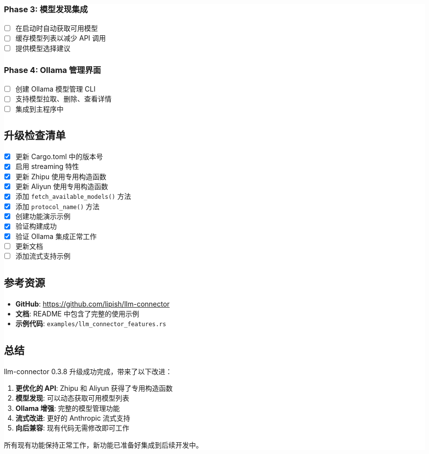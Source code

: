 ### Phase 3: 模型发现集成

- [ ] 在启动时自动获取可用模型
- [ ] 缓存模型列表以减少 API 调用
- [ ] 提供模型选择建议

### Phase 4: Ollama 管理界面

- [ ] 创建 Ollama 模型管理 CLI
- [ ] 支持模型拉取、删除、查看详情
- [ ] 集成到主程序中

## 升级检查清单

- [x] 更新 Cargo.toml 中的版本号
- [x] 启用 streaming 特性
- [x] 更新 Zhipu 使用专用构造函数
- [x] 更新 Aliyun 使用专用构造函数
- [x] 添加 `fetch_available_models()` 方法
- [x] 添加 `protocol_name()` 方法
- [x] 创建功能演示示例
- [x] 验证构建成功
- [x] 验证 Ollama 集成正常工作
- [ ] 更新文档
- [ ] 添加流式支持示例

## 参考资源

- **GitHub**: https://github.com/lipish/llm-connector
- **文档**: README 中包含了完整的使用示例
- **示例代码**: `examples/llm_connector_features.rs`

## 总结

llm-connector 0.3.8 升级成功完成，带来了以下改进：

1. **更优化的 API**: Zhipu 和 Aliyun 获得了专用构造函数
2. **模型发现**: 可以动态获取可用模型列表
3. **Ollama 增强**: 完整的模型管理功能
4. **流式改进**: 更好的 Anthropic 流式支持
5. **向后兼容**: 现有代码无需修改即可工作

所有现有功能保持正常工作，新功能已准备好集成到后续开发中。
